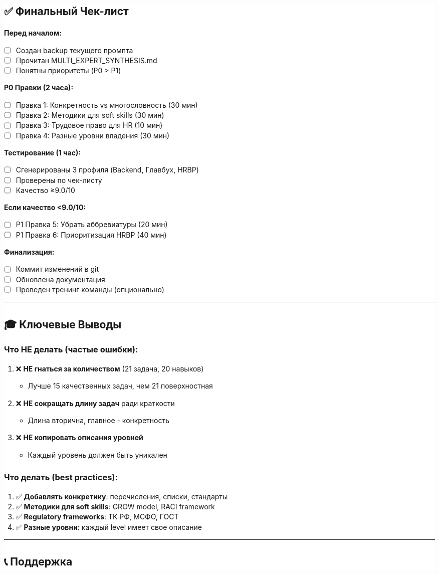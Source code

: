 ## ✅ Финальный Чек-лист

**Перед началом:**
- [ ] Создан backup текущего промпта
- [ ] Прочитан MULTI_EXPERT_SYNTHESIS.md
- [ ] Понятны приоритеты (P0 > P1)

**P0 Правки (2 часа):**
- [ ] Правка 1: Конкретность vs многословность (30 мин)
- [ ] Правка 2: Методики для soft skills (30 мин)
- [ ] Правка 3: Трудовое право для HR (10 мин)
- [ ] Правка 4: Разные уровни владения (30 мин)

**Тестирование (1 час):**
- [ ] Сгенерированы 3 профиля (Backend, Главбух, HRBP)
- [ ] Проверены по чек-листу
- [ ] Качество ≥9.0/10

**Если качество <9.0/10:**
- [ ] P1 Правка 5: Убрать аббревиатуры (20 мин)
- [ ] P1 Правка 6: Приоритизация HRBP (40 мин)

**Финализация:**
- [ ] Коммит изменений в git
- [ ] Обновлена документация
- [ ] Проведен тренинг команды (опционально)

---

## 🎓 Ключевые Выводы

### Что НЕ делать (частые ошибки):

1. ❌ **НЕ гнаться за количеством** (21 задача, 20 навыков)
   - Лучше 15 качественных задач, чем 21 поверхностная

2. ❌ **НЕ сокращать длину задач** ради краткости
   - Длина вторична, главное - конкретность

3. ❌ **НЕ копировать описания уровней**
   - Каждый уровень должен быть уникален

### Что делать (best practices):

1. ✅ **Добавлять конкретику**: перечисления, списки, стандарты
2. ✅ **Методики для soft skills**: GROW model, RACI framework
3. ✅ **Regulatory frameworks**: ТК РФ, МСФО, ГОСТ
4. ✅ **Разные уровни**: каждый level имеет свое описание

---

## 📞 Поддержка
